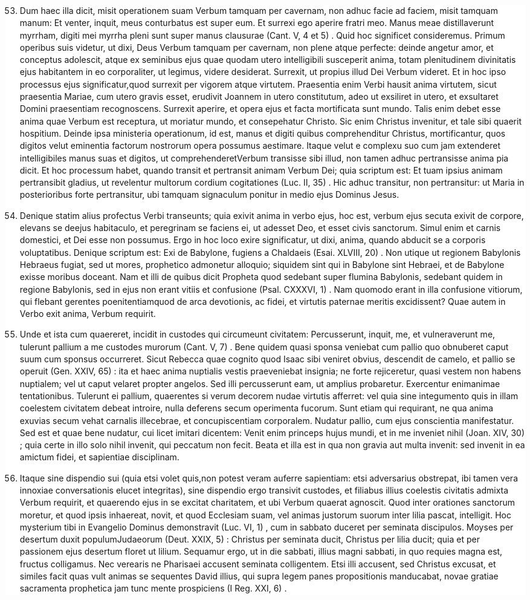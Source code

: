 53. Dum haec illa dicit, misit operationem suam Verbum tamquam per cavernam, non adhuc facie ad faciem, misit tamquam manum:  Et venter, inquit, meus conturbatus est super eum. Et surrexi ego aperire fratri meo. Manus meae distillaverunt myrrham, digiti mei myrrha pleni sunt super manus clausurae   (Cant. V, 4 et 5) . Quid hoc significet consideremus. Primum operibus suis videtur, ut dixi, Deus Verbum tamquam per cavernam, non plene atque perfecte: deinde angetur amor, et conceptus adolescit, atque ex seminibus ejus quae quodam utero intelligibili susceperit anima, totam plenitudinem divinitatis ejus habitantem in eo corporaliter, ut legimus, videre desiderat. Surrexit, ut propius illud Dei Verbum videret. Et in hoc ipso processus ejus significatur,quod surrexit per vigorem atque virtutem. Praesentia enim Verbi hausit   anima virtutem, sicut praesentia Mariae, cum utero gravis esset, erudivit Joannem in utero constitutum, adeo ut exsiliret in utero, et exsultaret Domini praesentiam recognoscens. Surrexit aperire, et opera ejus et facta mortificata sunt mundo. Talis enim debet esse anima quae Verbum est receptura, ut moriatur mundo, et consepehatur Christo. Sic enim Christus invenitur, et tale sibi quaerit hospitium. Deinde ipsa ministeria operationum, id est, manus et digiti quibus comprehenditur Christus, mortificantur, quos digitos velut eminentia factorum nostrorum opera possumus aestimare. Itaque velut e complexu suo cum jam extenderet intelligibiles manus suas et digitos, ut comprehenderetVerbum transisse sibi illud, non tamen adhuc pertransisse anima pia dicit. Et hoc processum habet, quando transit et pertransit animam Verbum Dei; quia scriptum est: Et tuam ipsius animam pertransibit gladius, ut revelentur multorum cordium cogitationes  (Luc. II, 35) . Hic adhuc transitur, non pertransitur: ut Maria in posterioribus forte pertransitur, ubi tamquam signaculum ponitur in medio ejus Dominus Jesus.

54. Denique statim alius profectus Verbi transeunts; quia exivit anima in verbo ejus, hoc est, verbum ejus secuta exivit de corpore, elevans se deejus habitaculo, et peregrinam se faciens ei, ut adesset Deo, et esset civis sanctorum. Simul enim et carnis domestici, et Dei esse non possumus. Ergo in hoc loco exire significatur, ut dixi, anima, quando abducit se a corporis voluptatibus. Denique scriptum est: Exi de Babylone, fugiens a Chaldaeis  (Esai. XLVIII, 20) . Non utique ut regionem Babylonis Hebraeus fugiat, sed ut mores, prophetico admonetur alloquio; siquidem sint qui in Babylone sint Hebraei, et de Babylone exisse moribus doceant. Nam et illi de quibus dicit Propheta quod sedebant super flumina Babylonis, sedebant quidem in regione Babylonis, sed in ejus non erant vitiis et confusione  (Psal. CXXXVI, 1) . Nam quomodo erant in illa confusione vitiorum, qui flebant gerentes poenitentiamquod de arca devotionis, ac fidei, et virtutis paternae meritis excidissent? Quae autem in Verbo exit anima, Verbum requirit.

55. Unde et ista cum quaereret, incidit in custodes qui circumeunt civitatem: Percusserunt, inquit, me, et vulneraverunt me, tulerunt pallium a me custodes murorum  (Cant. V, 7) . Bene quidem quasi sponsa veniebat cum pallio quo obnuberet caput suum cum sponsus occurreret. Sicut Rebecca quae cognito quod Isaac sibi veniret obvius, descendit de camelo, et pallio se operuit  (Gen. XXIV, 65) : ita et haec anima nuptialis vestis praeveniebat insignia; ne forte rejiceretur, quasi vestem non habens nuptialem; vel ut caput velaret propter angelos. Sed illi percusserunt eam, ut amplius probaretur. Exercentur enimanimae tentationibus. Tulerunt ei pallium, quaerentes si verum decorem nudae virtutis afferret: vel quia sine integumento quis in illam coelestem civitatem debeat introire, nulla deferens secum operimenta fucorum. Sunt etiam qui requirant, ne qua anima exuvias secum vehat carnalis illecebrae, et concupiscentiam corporalem. Nudatur pallio, cum ejus conscientia manifestatur. Sed est et quae bene nudatur,   cui licet imitari dicentem: Venit enim princeps hujus mundi, et in me inveniet nihil  (Joan. XIV, 30) ; quia certe in illo solo nihil invenit, qui peccatum non fecit. Beata et illa est in qua non gravia aut multa invenit: sed invenit in ea amictum fidei, et sapientiae disciplinam.

56. Itaque sine dispendio sui (quia etsi volet quis,non potest veram auferre sapientiam: etsi adversarius obstrepat, ibi tamen vera innoxiae conversationis elucet integritas), sine dispendio ergo transivit custodes, et filiabus illius coelestis civitatis admixta Verbum requirit, et quaerendo ejus in se excitat charitatem, et ubi Verbum quaerat agnoscit. Quod inter orationes sanctorum moretur, et quod ipsis inhaereat, novit, et quod Ecclesiam suam, vel animas justorum suorum inter lilia pascat, intelligit. Hoc mysterium tibi in Evangelio Dominus demonstravit  (Luc. VI, 1) , cum in sabbato duceret per seminata discipulos. Moyses per desertum duxit populumJudaeorum  (Deut. XXIX, 5) : Christus per seminata ducit, Christus per lilia ducit; quia et per passionem ejus desertum floret ut lilium. Sequamur ergo, ut in die sabbati, illius magni sabbati, in quo requies magna est, fructus colligamus. Nec verearis ne Pharisaei accusent seminata colligentem. Etsi illi accusent, sed Christus excusat, et similes facit quas vult animas se sequentes David illius, qui supra legem panes propositionis manducabat, novae gratiae sacramenta prophetica jam tunc mente prospiciens  (I Reg. XXI, 6) .
